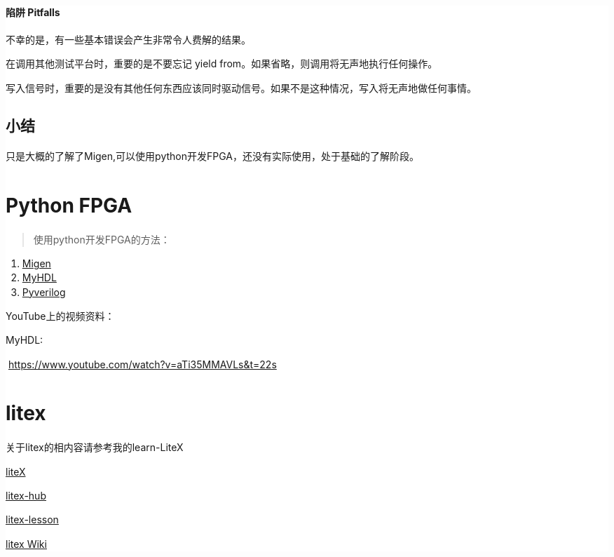 #### 陷阱 Pitfalls

不幸的是，有一些基本错误会产生非常令人费解的结果。  

在调用其他测试平台时，重要的是不要忘记 yield from。如果省略，则调用将无声地执行任何操作。  

写入信号时，重要的是没有其他任何东西应该同时驱动信号。如果不是这种情况，写入将无声地做任何事情。



## 小结

只是大概的了解了Migen,可以使用python开发FPGA，还没有实际使用，处于基础的了解阶段。

# Python FPGA

> 使用python开发FPGA的方法：



1. [Migen](https://m-labs.hk/gateware/migen/) 
2. [MyHDL](http://www.myhdl.org)
3. [Pyverilog](https://github.com/PyHDI/Pyverilog) 



YouTube上的视频资料：

MyHDL:

​		https://www.youtube.com/watch?v=aTi35MMAVLs&t=22s



# litex

关于litex的相内容请参考我的learn-LiteX

[liteX](https://github.com/enjoy-digital/litex)

[litex-hub](https://github.com/litex-hub)	

[litex-lesson](https://github.com/litex-hub/fpga_101)	

[litex Wiki](https://github.com/enjoy-digital/litex/wiki)





































